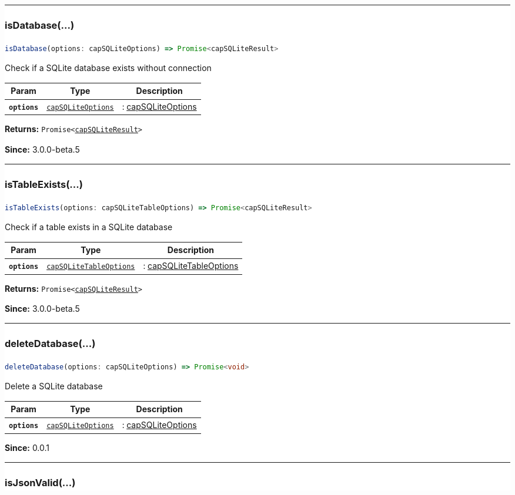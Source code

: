--------------------


### isDatabase(...)

```typescript
isDatabase(options: capSQLiteOptions) => Promise<capSQLiteResult>
```

Check if a SQLite database exists without connection

| Param         | Type                                                          | Description                                        |
| ------------- | ------------------------------------------------------------- | -------------------------------------------------- |
| **`options`** | <code><a href="#capsqliteoptions">capSQLiteOptions</a></code> | : <a href="#capsqliteoptions">capSQLiteOptions</a> |

**Returns:** <code>Promise&lt;<a href="#capsqliteresult">capSQLiteResult</a>&gt;</code>

**Since:** 3.0.0-beta.5

--------------------


### isTableExists(...)

```typescript
isTableExists(options: capSQLiteTableOptions) => Promise<capSQLiteResult>
```

Check if a table exists in a SQLite database

| Param         | Type                                                                    | Description                                                  |
| ------------- | ----------------------------------------------------------------------- | ------------------------------------------------------------ |
| **`options`** | <code><a href="#capsqlitetableoptions">capSQLiteTableOptions</a></code> | : <a href="#capsqlitetableoptions">capSQLiteTableOptions</a> |

**Returns:** <code>Promise&lt;<a href="#capsqliteresult">capSQLiteResult</a>&gt;</code>

**Since:** 3.0.0-beta.5

--------------------


### deleteDatabase(...)

```typescript
deleteDatabase(options: capSQLiteOptions) => Promise<void>
```

Delete a SQLite database

| Param         | Type                                                          | Description                                        |
| ------------- | ------------------------------------------------------------- | -------------------------------------------------- |
| **`options`** | <code><a href="#capsqliteoptions">capSQLiteOptions</a></code> | : <a href="#capsqliteoptions">capSQLiteOptions</a> |

**Since:** 0.0.1

--------------------


### isJsonValid(...)
